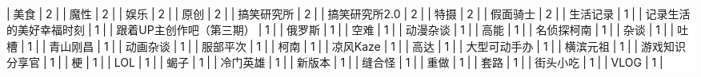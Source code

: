 | 美食 | 2 |
| 魔性 | 2 |
| 娱乐 | 2 |
| 原创 | 2 |
| 搞笑研究所 | 2 |
| 搞笑研究所2.0 | 2 |
| 特摄 | 2 |
| 假面骑士 | 2 |
| 生活记录 | 1 |
| 记录生活的美好幸福时刻 | 1 |
| 跟着UP主创作吧（第三期） | 1 |
| 俄罗斯 | 1 |
| 空难 | 1 |
| 动漫杂谈 | 1 |
| 高能 | 1 |
| 名侦探柯南 | 1 |
| 杂谈 | 1 |
| 吐槽 | 1 |
| 青山刚昌 | 1 |
| 动画杂谈 | 1 |
| 服部平次 | 1 |
| 柯南 | 1 |
| 凉风Kaze | 1 |
| 高达 | 1 |
| 大型可动手办 | 1 |
| 横滨元祖 | 1 |
| 游戏知识分享官 | 1 |
| 梗 | 1 |
| LOL | 1 |
| 蝎子 | 1 |
| 冷门英雄 | 1 |
| 新版本 | 1 |
| 缝合怪 | 1 |
| 重做 | 1 |
| 套路 | 1 |
| 街头小吃 | 1 |
| VLOG | 1 |